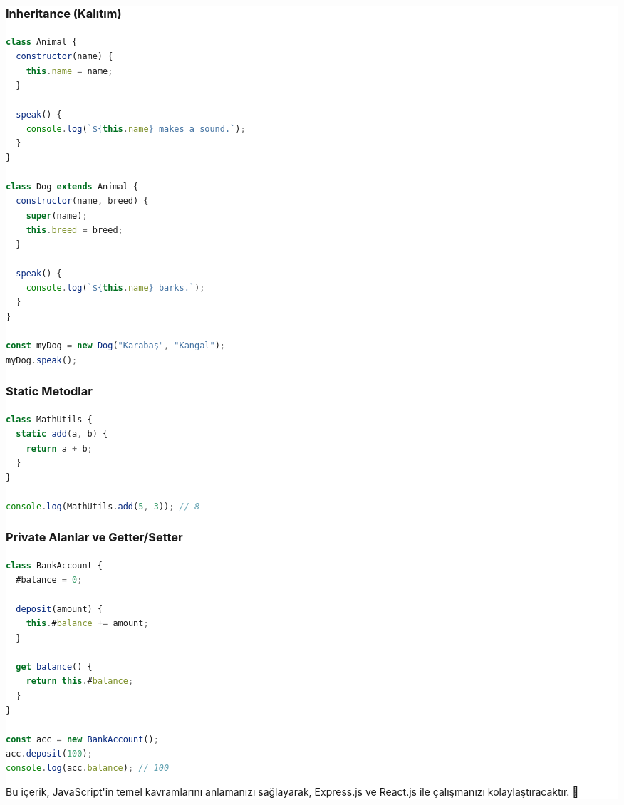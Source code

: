 ### Inheritance (Kalıtım)

```js
class Animal {
  constructor(name) {
    this.name = name;
  }

  speak() {
    console.log(`${this.name} makes a sound.`);
  }
}

class Dog extends Animal {
  constructor(name, breed) {
    super(name);
    this.breed = breed;
  }

  speak() {
    console.log(`${this.name} barks.`);
  }
}

const myDog = new Dog("Karabaş", "Kangal");
myDog.speak();
```

### Static Metodlar

```js
class MathUtils {
  static add(a, b) {
    return a + b;
  }
}

console.log(MathUtils.add(5, 3)); // 8
```

### Private Alanlar ve Getter/Setter

```js
class BankAccount {
  #balance = 0;

  deposit(amount) {
    this.#balance += amount;
  }

  get balance() {
    return this.#balance;
  }
}

const acc = new BankAccount();
acc.deposit(100);
console.log(acc.balance); // 100
```

Bu içerik, JavaScript'in temel kavramlarını anlamanızı sağlayarak, Express.js ve React.js ile çalışmanızı kolaylaştıracaktır. 🚀
